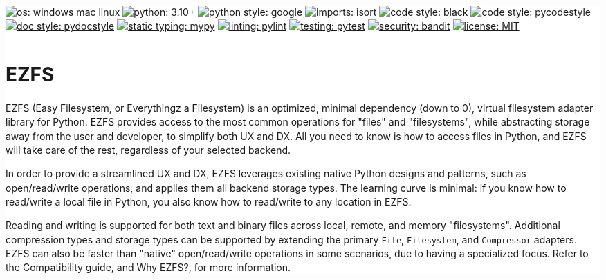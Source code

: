 
[![os: windows mac linux](https://img.shields.io/badge/os-linux_|_macos_|_windows-blue)](https://docs.python.org/3.10/)
[![python: 3.10+](https://img.shields.io/badge/python-3.10_|_3.11_|_3.12-blue)](https://devguide.python.org/versions)
[![python style: google](https://img.shields.io/badge/python%20style-google-blue)](https://google.github.io/styleguide/pyguide.html)
[![imports: isort](https://img.shields.io/badge/%20imports-isort-%231674b1?style=flat&labelColor=ef8336)](https://github.com/PyCQA/isort)
[![code style: black](https://img.shields.io/badge/code%20style-black-000000.svg)](https://github.com/psf/black)
[![code style: pycodestyle](https://img.shields.io/badge/code%20style-pycodestyle-green)](https://github.com/PyCQA/pycodestyle)
[![doc style: pydocstyle](https://img.shields.io/badge/doc%20style-pydocstyle-green)](https://github.com/PyCQA/pydocstyle)
[![static typing: mypy](https://img.shields.io/badge/static_typing-mypy-green)](https://github.com/python/mypy)
[![linting: pylint](https://img.shields.io/badge/linting-pylint-yellowgreen)](https://github.com/PyCQA/pylint)
[![testing: pytest](https://img.shields.io/badge/testing-pytest-yellowgreen)](https://github.com/pytest-dev/pytest)
[![security: bandit](https://img.shields.io/badge/security-bandit-black)](https://github.com/PyCQA/bandit)
[![license: MIT](https://img.shields.io/badge/license-MIT-lightgrey)](LICENSE)


# EZFS

EZFS (Easy Filesystem, or Everythingz a Filesystem) is an optimized, minimal dependency (down to 0),
virtual filesystem adapter library for Python. EZFS provides access to the most common operations
for "files" and "filesystems", while abstracting storage away from the user and developer, to simplify
both UX and DX. All you need to know is how to access files in Python, and EZFS will take care of the rest,
regardless of your selected backend.

In order to provide a streamlined UX and DX, EZFS leverages existing native Python designs and patterns,
such as open/read/write operations, and applies them all backend storage types. The learning curve is minimal:
if you know how to read/write a local file in Python, you also know how to read/write to any location in EZFS.

Reading and writing is supported for both text and binary files across local, remote, and memory "filesystems".
Additional compression types and storage types can be supported by extending the primary `File`, `Filesystem`,
and `Compressor` adapters. EZFS can also be faster than "native" open/read/write operations in some scenarios,
due to having a specialized focus. Refer to the [Compatibility](#compatibility) guide, and [Why EZFS?](#why-ezfs),
for more information.
